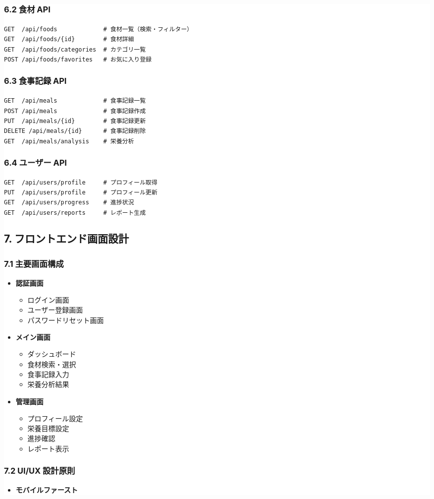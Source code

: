 ### 6.2 食材 API

```
GET  /api/foods             # 食材一覧（検索・フィルター）
GET  /api/foods/{id}        # 食材詳細
GET  /api/foods/categories  # カテゴリ一覧
POST /api/foods/favorites   # お気に入り登録
```

### 6.3 食事記録 API

```
GET  /api/meals             # 食事記録一覧
POST /api/meals             # 食事記録作成
PUT  /api/meals/{id}        # 食事記録更新
DELETE /api/meals/{id}      # 食事記録削除
GET  /api/meals/analysis    # 栄養分析
```

### 6.4 ユーザー API

```
GET  /api/users/profile     # プロフィール取得
PUT  /api/users/profile     # プロフィール更新
GET  /api/users/progress    # 進捗状況
GET  /api/users/reports     # レポート生成
```

## 7. フロントエンド画面設計

### 7.1 主要画面構成

- **認証画面**

  - ログイン画面
  - ユーザー登録画面
  - パスワードリセット画面

- **メイン画面**

  - ダッシュボード
  - 食材検索・選択
  - 食事記録入力
  - 栄養分析結果

- **管理画面**
  - プロフィール設定
  - 栄養目標設定
  - 進捗確認
  - レポート表示

### 7.2 UI/UX 設計原則

- **モバイルファースト**
